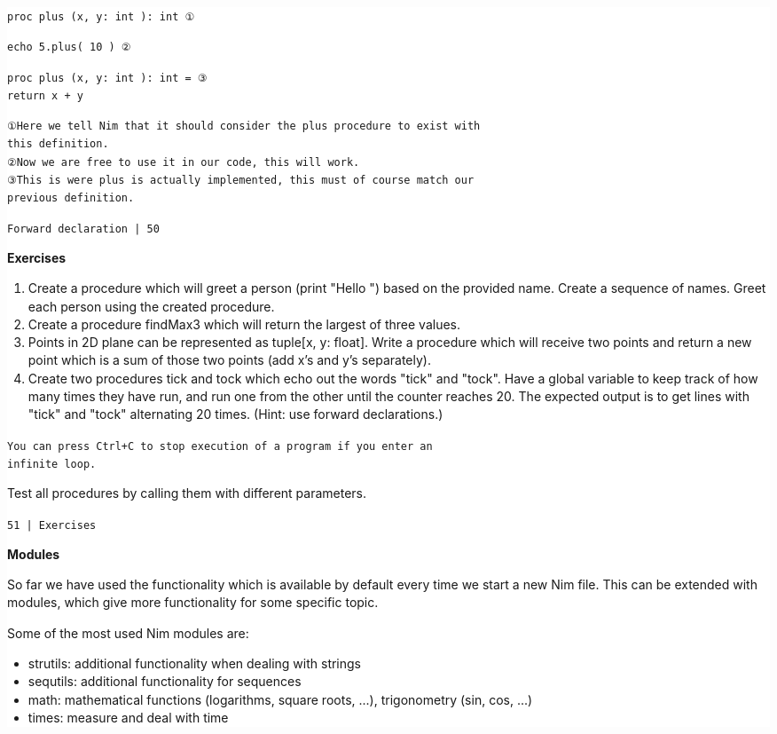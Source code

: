 ```
proc plus (x, y: int ): int ①
```
```
echo 5.plus( 10 ) ②
```
```
proc plus (x, y: int ): int = ③
return x + y
```
```
①Here we tell Nim that it should consider the plus procedure to exist with
this definition.
②Now we are free to use it in our code, this will work.
③This is were plus is actually implemented, this must of course match our
previous definition.
```
```
Forward declaration | 50
```

**Exercises**

1. Create a procedure which will greet a person (print "Hello <name>") based
    on the provided name. Create a sequence of names. Greet each person
    using the created procedure.
2. Create a procedure findMax3 which will return the largest of three values.
3. Points in 2D plane can be represented as tuple[x, y: float]. Write a
    procedure which will receive two points and return a new point which is a
    sum of those two points (add x’s and y’s separately).
4. Create two procedures tick and tock which echo out the words "tick" and
    "tock". Have a global variable to keep track of how many times they have
    run, and run one from the other until the counter reaches 20. The expected
    output is to get lines with "tick" and "tock" alternating 20 times. (Hint: use
    forward declarations.)



```
You can press Ctrl+C to stop execution of a program if you enter an
infinite loop.
```
Test all procedures by calling them with different parameters.

```
51 | Exercises
```

**Modules**

So far we have used the functionality which is available by default every time
we start a new Nim file. This can be extended with modules, which give more
functionality for some specific topic.

Some of the most used Nim modules are:

- strutils: additional functionality when dealing with strings
- sequtils: additional functionality for sequences
- math: mathematical functions (logarithms, square roots, ...), trigonometry
    (sin, cos, ...)
- times: measure and deal with time
